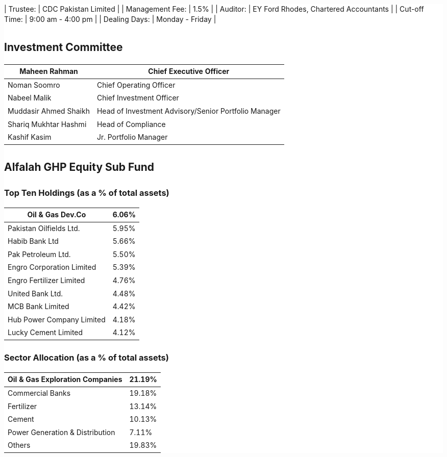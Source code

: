 | Trustee:                 | CDC Pakistan Limited                  |
| Management Fee:          | 1.5%                                  |
| Auditor:                 | EY Ford Rhodes, Chartered Accountants |
| Cut-off Time:            | 9:00 am - 4:00 pm                     |
| Dealing Days:            | Monday - Friday                       |

## Investment Committee

| Maheen Rahman         | Chief Executive Officer                              |
| --------------------- | ---------------------------------------------------- |
| Noman Soomro          | Chief Operating Officer                              |
| Nabeel Malik          | Chief Investment Officer                             |
| Muddasir Ahmed Shaikh | Head of Investment Advisory/Senior Portfolio Manager |
| Shariq Mukhtar Hashmi | Head of Compliance                                   |
| Kashif Kasim          | Jr. Portfolio Manager                                |

## Alfalah GHP Equity Sub Fund

### Top Ten Holdings (as a % of total assets)

| Oil & Gas Dev.Co          | 6.06% |
| ------------------------- | ----- |
| Pakistan Oilfields Ltd.   | 5.95% |
| Habib Bank Ltd            | 5.66% |
| Pak Petroleum Ltd.        | 5.50% |
| Engro Corporation Limited | 5.39% |
| Engro Fertilizer Limited  | 4.76% |
| United Bank Ltd.          | 4.48% |
| MCB Bank Limited          | 4.42% |
| Hub Power Company Limited | 4.18% |
| Lucky Cement Limited      | 4.12% |

### Sector Allocation (as a % of total assets)

| Oil & Gas Exploration Companies | 21.19% |
| ------------------------------- | ------ |
| Commercial Banks                | 19.18% |
| Fertilizer                      | 13.14% |
| Cement                          | 10.13% |
| Power Generation & Distribution | 7.11%  |
| Others                          | 19.83% |
